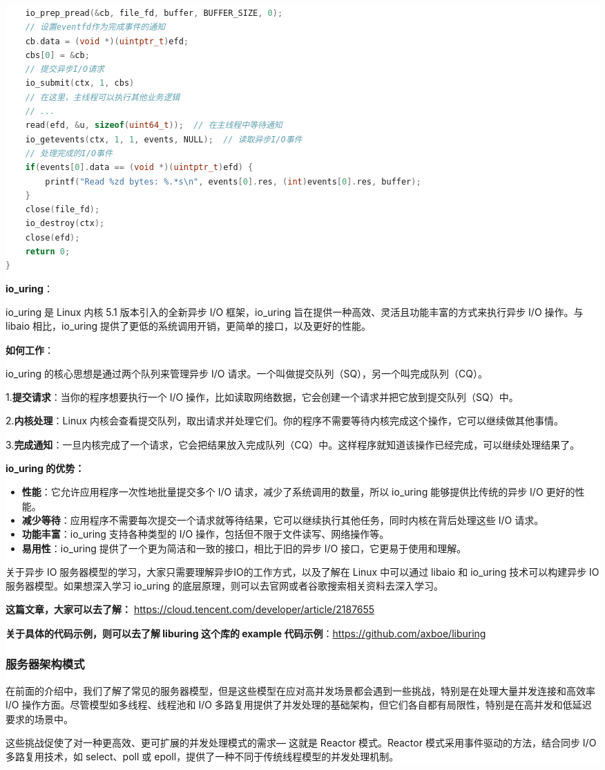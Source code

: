 ```C
    io_prep_pread(&cb, file_fd, buffer, BUFFER_SIZE, 0);
    // 设置eventfd作为完成事件的通知
    cb.data = (void *)(uintptr_t)efd;
    cbs[0] = &cb;
    // 提交异步I/O请求
    io_submit(ctx, 1, cbs)
    // 在这里，主线程可以执行其他业务逻辑
    // ...
    read(efd, &u, sizeof(uint64_t));  // 在主线程中等待通知
    io_getevents(ctx, 1, 1, events, NULL);  // 读取异步I/O事件
    // 处理完成的I/O事件
    if(events[0].data == (void *)(uintptr_t)efd) {
        printf("Read %zd bytes: %.*s\n", events[0].res, (int)events[0].res, buffer);
    }
    close(file_fd);
    io_destroy(ctx);
    close(efd);
    return 0;
}
```
**io_uring**：

io_uring 是 Linux 内核 5.1 版本引入的全新异步 I/O 框架，io_uring 旨在提供一种高效、灵活且功能丰富的方式来执行异步 I/O 操作。与 libaio 相比，io_uring 提供了更低的系统调用开销，更简单的接口，以及更好的性能。

**如何工作**：

io_uring 的核心思想是通过两个队列来管理异步 I/O 请求。一个叫做提交队列（SQ），另一个叫完成队列（CQ）。

1.**提交请求**：当你的程序想要执行一个 I/O 操作，比如读取网络数据，它会创建一个请求并把它放到提交队列（SQ）中。

2.**内核处理**：Linux 内核会查看提交队列，取出请求并处理它们。你的程序不需要等待内核完成这个操作，它可以继续做其他事情。

3.**完成通知**：一旦内核完成了一个请求，它会把结果放入完成队列（CQ）中。这样程序就知道该操作已经完成，可以继续处理结果了。

**io_uring 的优势：**

- **性能**：它允许应用程序一次性地批量提交多个 I/O 请求，减少了系统调用的数量，所以 io_uring 能够提供比传统的异步 I/O 更好的性能。
- **减少等待**：应用程序不需要每次提交一个请求就等待结果，它可以继续执行其他任务，同时内核在背后处理这些 I/O 请求。
- **功能丰富**：io_uring 支持各种类型的 I/O 操作，包括但不限于文件读写、网络操作等。
- **易用性**：io_uring 提供了一个更为简洁和一致的接口，相比于旧的异步 I/O 接口，它更易于使用和理解。

关于异步 IO 服务器模型的学习，大家只需要理解异步IO的工作方式，以及了解在 Linux 中可以通过 libaio 和 io_uring 技术可以构建异步 IO 服务器模型。如果想深入学习 io_uring 的底层原理，则可以去官网或者谷歌搜索相关资料去深入学习。

**这篇文章，大家可以去了解：**
https://cloud.tencent.com/developer/article/2187655 

**关于具体的代码示例，则可以去了解 liburing 这个库的 example 代码示例**：https://github.com/axboe/liburing

### 服务器架构模式

在前面的介绍中，我们了解了常见的服务器模型，但是这些模型在应对高并发场景都会遇到一些挑战，特别是在处理大量并发连接和高效率 I/O 操作方面。尽管模型如多线程、线程池和 I/O 多路复用提供了并发处理的基础架构，但它们各自都有局限性，特别是在高并发和低延迟要求的场景中。

这些挑战促使了对一种更高效、更可扩展的并发处理模式的需求— 这就是 Reactor 模式。Reactor 模式采用事件驱动的方法，结合同步 I/O 多路复用技术，如 select、poll 或 epoll，提供了一种不同于传统线程模型的并发处理机制。
